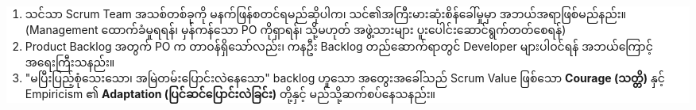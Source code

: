 1.  သင်သာ Scrum Team အသစ်တစ်ခုကို မနက်ဖြန်စတင်ရမည်ဆိုပါက၊ သင်၏အကြီးမားဆုံးစိန်ခေါ်မှုမှာ အဘယ်အရာဖြစ်မည်နည်း။ (Management ထောက်ခံမှုရရန်၊ မှန်ကန်သော PO ကိုရှာရန်၊ သို့မဟုတ် အဖွဲ့သားများ ပူးပေါင်းဆောင်ရွက်တတ်စေရန်)
2.  Product Backlog အတွက် PO က တာဝန်ရှိသော်လည်း၊ ကနဦး Backlog တည်ဆောက်ရာတွင် Developer များပါဝင်ရန် အဘယ်ကြောင့် အရေးကြီးသနည်း။
3.  "မပြီးပြည့်စုံသေးသော၊ အမြဲတမ်းပြောင်းလဲနေသော" backlog ဟူသော အတွေးအခေါ်သည် Scrum Value ဖြစ်သော **Courage (သတ္တိ)** နှင့် Empiricism ၏ **Adaptation (ပြင်ဆင်ပြောင်းလဲခြင်း)** တို့နှင့် မည်သို့ဆက်စပ်နေသနည်း။
